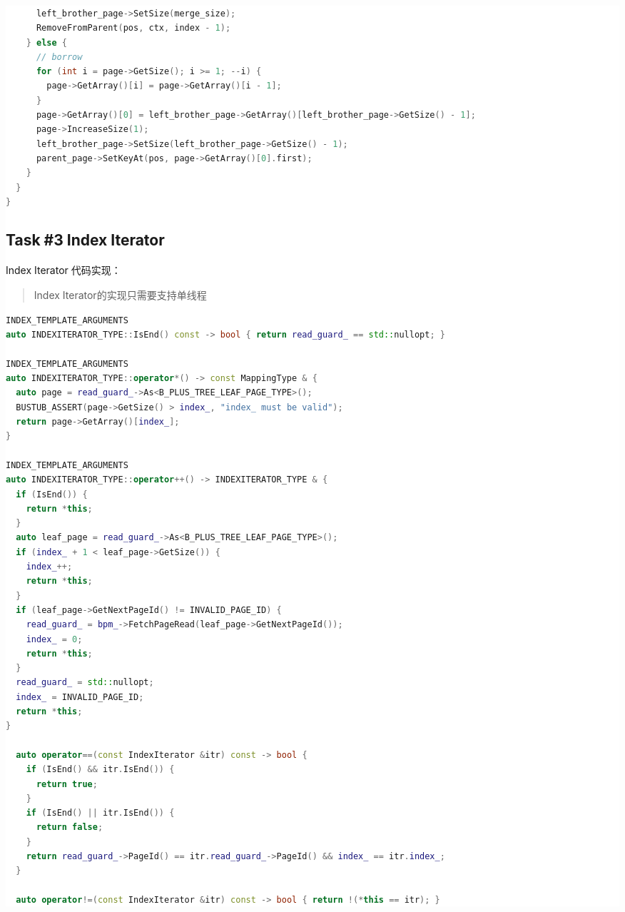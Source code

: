 ```cpp
      left_brother_page->SetSize(merge_size);
      RemoveFromParent(pos, ctx, index - 1);
    } else {
      // borrow
      for (int i = page->GetSize(); i >= 1; --i) {
        page->GetArray()[i] = page->GetArray()[i - 1];
      }
      page->GetArray()[0] = left_brother_page->GetArray()[left_brother_page->GetSize() - 1];
      page->IncreaseSize(1);
      left_brother_page->SetSize(left_brother_page->GetSize() - 1);
      parent_page->SetKeyAt(pos, page->GetArray()[0].first);
    }
  }
}
```
## Task #3 Index Iterator
Index Iterator 代码实现：
> Index Iterator的实现只需要支持单线程
```cpp
INDEX_TEMPLATE_ARGUMENTS
auto INDEXITERATOR_TYPE::IsEnd() const -> bool { return read_guard_ == std::nullopt; }

INDEX_TEMPLATE_ARGUMENTS
auto INDEXITERATOR_TYPE::operator*() -> const MappingType & {
  auto page = read_guard_->As<B_PLUS_TREE_LEAF_PAGE_TYPE>();
  BUSTUB_ASSERT(page->GetSize() > index_, "index_ must be valid");
  return page->GetArray()[index_];
}

INDEX_TEMPLATE_ARGUMENTS
auto INDEXITERATOR_TYPE::operator++() -> INDEXITERATOR_TYPE & {
  if (IsEnd()) {
    return *this;
  }
  auto leaf_page = read_guard_->As<B_PLUS_TREE_LEAF_PAGE_TYPE>();
  if (index_ + 1 < leaf_page->GetSize()) {
    index_++;
    return *this;
  }
  if (leaf_page->GetNextPageId() != INVALID_PAGE_ID) {
    read_guard_ = bpm_->FetchPageRead(leaf_page->GetNextPageId());
    index_ = 0;
    return *this;
  }
  read_guard_ = std::nullopt;
  index_ = INVALID_PAGE_ID;
  return *this;
}

  auto operator==(const IndexIterator &itr) const -> bool {
    if (IsEnd() && itr.IsEnd()) {
      return true;
    }
    if (IsEnd() || itr.IsEnd()) {
      return false;
    }
    return read_guard_->PageId() == itr.read_guard_->PageId() && index_ == itr.index_;
  }

  auto operator!=(const IndexIterator &itr) const -> bool { return !(*this == itr); }

```
